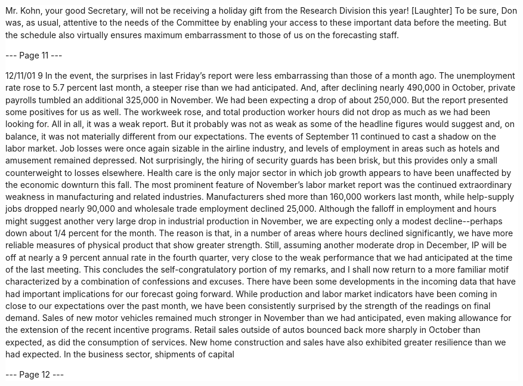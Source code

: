 Mr. Kohn, your good Secretary, will not be receiving a holiday gift from the
Research Division this year! [Laughter] To be sure, Don was, as usual,
attentive to the needs of the Committee by enabling your access to these
important data before the meeting. But the schedule also virtually ensures
maximum embarrassment to those of us on the forecasting staff.

--- Page 11 ---

12/11/01 9
In the event, the surprises in last Friday’s report were less embarrassing
than those of a month ago. The unemployment rate rose to 5.7 percent last
month, a steeper rise than we had anticipated. And, after declining nearly
490,000 in October, private payrolls tumbled an additional 325,000 in
November. We had been expecting a drop of about 250,000. But the report
presented some positives for us as well. The workweek rose, and total
production worker hours did not drop as much as we had been looking for. All
in all, it was a weak report. But it probably was not as weak as some of the
headline figures would suggest and, on balance, it was not materially different
from our expectations.
The events of September 11 continued to cast a shadow on the labor
market. Job losses were once again sizable in the airline industry, and levels of
employment in areas such as hotels and amusement remained depressed. Not
surprisingly, the hiring of security guards has been brisk, but this provides only
a small counterweight to losses elsewhere. Health care is the only major sector
in which job growth appears to have been unaffected by the economic downturn
this fall.
The most prominent feature of November’s labor market report was the
continued extraordinary weakness in manufacturing and related industries.
Manufacturers shed more than 160,000 workers last month, while help-supply
jobs dropped nearly 90,000 and wholesale trade employment declined 25,000.
Although the falloff in employment and hours might suggest another very large
drop in industrial production in November, we are expecting only a modest
decline--perhaps down about 1/4 percent for the month. The reason is that, in a
number of areas where hours declined significantly, we have more reliable
measures of physical product that show greater strength. Still, assuming
another moderate drop in December, IP will be off at nearly a 9 percent annual
rate in the fourth quarter, very close to the weak performance that we had
anticipated at the time of the last meeting.
This concludes the self-congratulatory portion of my remarks, and I shall
now return to a more familiar motif characterized by a combination of
confessions and excuses. There have been some developments in the incoming
data that have had important implications for our forecast going forward. While
production and labor market indicators have been coming in close to our
expectations over the past month, we have been consistently surprised by the
strength of the readings on final demand. Sales of new motor vehicles remained
much stronger in November than we had anticipated, even making allowance
for the extension of the recent incentive programs. Retail sales outside of autos
bounced back more sharply in October than expected, as did the consumption of
services. New home construction and sales have also exhibited greater
resilience than we had expected. In the business sector, shipments of capital

--- Page 12 ---
